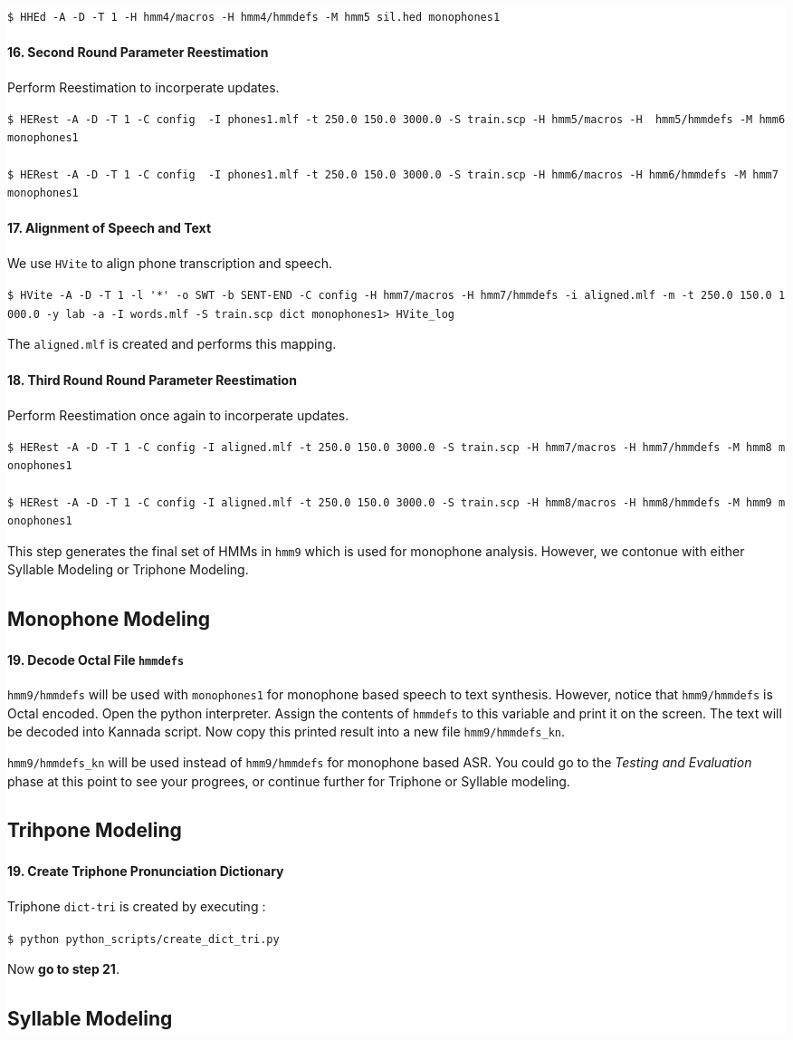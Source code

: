 	$ HHEd -A -D -T 1 -H hmm4/macros -H hmm4/hmmdefs -M hmm5 sil.hed monophones1

#### 16. Second Round Parameter Reestimation
Perform Reestimation to incorperate updates.

	$ HERest -A -D -T 1 -C config  -I phones1.mlf -t 250.0 150.0 3000.0 -S train.scp -H hmm5/macros -H  hmm5/hmmdefs -M hmm6 monophones1
    
	$ HERest -A -D -T 1 -C config  -I phones1.mlf -t 250.0 150.0 3000.0 -S train.scp -H hmm6/macros -H hmm6/hmmdefs -M hmm7 monophones1

#### 17. Alignment of Speech and Text
We use `HVite` to align phone transcription and speech.

	$ HVite -A -D -T 1 -l '*' -o SWT -b SENT-END -C config -H hmm7/macros -H hmm7/hmmdefs -i aligned.mlf -m -t 250.0 150.0 1000.0 -y lab -a -I words.mlf -S train.scp dict monophones1> HVite_log

The `aligned.mlf` is created and performs this mapping.

#### 18. Third Round Round Parameter Reestimation
Perform Reestimation once again to incorperate updates.

	$ HERest -A -D -T 1 -C config -I aligned.mlf -t 250.0 150.0 3000.0 -S train.scp -H hmm7/macros -H hmm7/hmmdefs -M hmm8 monophones1 
    
	$ HERest -A -D -T 1 -C config -I aligned.mlf -t 250.0 150.0 3000.0 -S train.scp -H hmm8/macros -H hmm8/hmmdefs -M hmm9 monophones1


This step generates the final set of HMMs in `hmm9` which is used for monophone analysis. However, we contonue with either Syllable Modeling or Triphone Modeling.

## Monophone Modeling
#### 19. Decode Octal File `hmmdefs`
`hmm9/hmmdefs` will be used with `monophones1` for monophone based speech to text synthesis. However, notice that `hmm9/hmmdefs` is Octal encoded. Open the python interpreter. Assign the contents of `hmmdefs` to this variable and print it on the screen. The text will be decoded into Kannada script. Now copy this printed result into a new file `hmm9/hmmdefs_kn`.

`hmm9/hmmdefs_kn` will be used instead of `hmm9/hmmdefs` for monophone based ASR. You could go to the _Testing and Evaluation_ phase at this point to see your progrees, or continue further for Triphone or Syllable modeling.


## Trihpone Modeling
#### 19. Create Triphone Pronunciation Dictionary
Triphone `dict-tri` is created by executing :

	$ python python_scripts/create_dict_tri.py
    
Now **go to step 21**.

## Syllable Modeling
